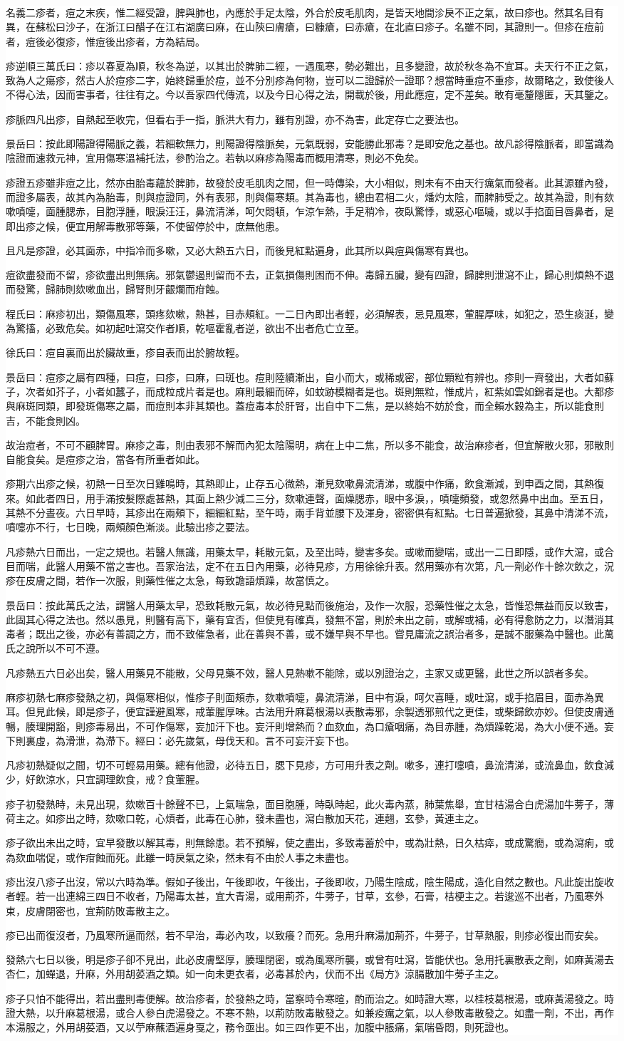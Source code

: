 名義二疹者，痘之末疾，惟二經受證，脾與肺也，內應於手足太陰，外合於皮毛肌肉，是皆天地間沴戾不正之氣，故曰疹也。然其名目有異，在蘇松曰沙子，在浙江曰醋子在江右湖廣曰麻，在山陝曰膚瘡，曰糠瘡，曰赤瘡，在北直曰疹子。名雖不同，其證則一。但疹在痘前者，痘後必復疹，惟痘後出疹者，方為結局。

疹逆順三萬氏曰：疹以春夏為順，秋冬為逆，以其出於脾肺二經，一遇風寒，勢必難出，且多變證，故於秋冬為不宜耳。夫天行不正之氣，致為人之瘍疹，然古人於痘疹二字，始終歸重於痘，並不分別疹為何物，豈可以二證歸於一證耶？想當時重痘不重疹，故爾略之，致使後人不得心法，因而害事者，往往有之。今以吾家四代傳流，以及今日心得之法，開載於後，用此應痘，定不差矣。敢有毫釐隱匿，天其鑒之。

疹脈四凡出疹，自熱起至收完，但看右手一指，脈洪大有力，雖有別證，亦不為害，此定存亡之要法也。

景岳曰：按此即陽證得陽脈之義，若細軟無力，則陽證得陰脈矣，元氣既弱，安能勝此邪毒？是即安危之基也。故凡診得陰脈者，即當識為陰證而速救元神，宜用傷寒溫補托法，參酌治之。若執以麻疹為陽毒而概用清寒，則必不免矣。

疹證五疹雖非痘之比，然亦由胎毒蘊於脾肺，故發於皮毛肌肉之間，但一時傳染，大小相似，則未有不由天行癘氣而發者。此其源雖內發，而證多屬表，故其內為胎毒，則與痘證同，外有表邪，則與傷寒類。其為毒也，總由君相二火，燔灼太陰，而脾肺受之。故其為證，則有欬嗽噴嚏，面腫腮赤，目胞浮腫，眼淚汪汪，鼻流清涕，呵欠悶頓，乍涼乍熱，手足稍冷，夜臥驚悸，或惡心嘔噦，或以手掐面目唇鼻者，是即出疹之候，便宜用解毒散邪等藥，不使留停於中，庶無他患。

且凡是疹證，必其面赤，中指冷而多嗽，又必大熱五六日，而後見紅點遍身，此其所以與痘與傷寒有異也。

痘欲盡發而不留，疹欲盡出則無病。邪氣鬱遏則留而不去，正氣損傷則困而不伸。毒歸五臟，變有四證，歸脾則泄瀉不止，歸心則煩熱不退而發驚，歸肺則欬嗽血出，歸腎則牙齦爛而疳蝕。

程氏曰：麻疹初出，類傷風寒，頭疼欬嗽，熱甚，目赤頰紅。一二日內即出者輕，必須解表，忌見風寒，葷腥厚味，如犯之，恐生痰涎，變為驚搐，必致危矣。如初起吐瀉交作者順，乾嘔霍亂者逆，欲出不出者危亡立至。

徐氏曰：痘自裏而出於臟故重，疹自表而出於腑故輕。

景岳曰：痘疹之屬有四種，曰痘，曰疹，曰麻，曰斑也。痘則陸續漸出，自小而大，或稀或密，部位顆粒有辨也。疹則一齊發出，大者如蘇子，次者如芥子，小者如蠶子，而成粒成片者是也。麻則最細而碎，如蚊跡模糊者是也。斑則無粒，惟成片，紅紫如雲如錦者是也。大都疹與麻斑同類，即發斑傷寒之屬，而痘則本非其類也。蓋痘毒本於肝腎，出自中下二焦，是以終始不妨於食，而全賴水穀為主，所以能食則吉，不能食則凶。

故治痘者，不可不顧脾胃。麻疹之毒，則由表邪不解而內犯太陰陽明，病在上中二焦，所以多不能食，故治麻疹者，但宜解散火邪，邪散則自能食矣。是痘疹之治，當各有所重者如此。

  疹期六出疹之候，初熱一日至次日雞鳴時，其熱即止，止存五心微熱，漸見欬嗽鼻流清涕，或腹中作痛，飲食漸減，到申酉之間，其熱復來。如此者四日，用手滿按髮際處甚熱，其面上熱少減二三分，欬嗽連聲，面燥腮赤，眼中多淚，，噴嚏頻發，或忽然鼻中出血。至五日，其熱不分晝夜。六日早時，其疹出在兩頰下，細細紅點，至午時，兩手背並腰下及渾身，密密俱有紅點。七日普遍掀發，其鼻中清涕不流，噴嚏亦不行，七日晚，兩頰顏色漸淡。此驗出疹之要法。

凡疹熱六日而出，一定之規也。若醫人無識，用藥太早，耗散元氣，及至出時，變害多矣。或嗽而變喘，或出一二日即隱，或作大瀉，或合目而喘，此醫人用藥不當之害也。吾家治法，定不在五日內用藥，必待見疹，方用徐徐升表。然用藥亦有次第，凡一劑必作十餘次飲之，況疹在皮膚之間，若作一次服，則藥性催之太急，每致譫語煩躁，故當慎之。

景岳曰：按此萬氏之法，謂醫人用藥太早，恐致耗散元氣，故必待見點而後施治，及作一次服，恐藥性催之太急，皆惟恐無益而反以致害，此固其心得之法也。然以愚見，則醫有高下，藥有宜否，但使見有確真，發無不當，則於未出之前，或解或補，必有得愈防之力，以潛消其毒者；既出之後，亦必有善調之方，而不致催急者，此在善與不善，或不嫌早與不早也。嘗見庸流之誤治者多，是誠不服藥為中醫也。此萬氏之說所以不可不遵。

  凡疹熱五六日必出矣，醫人用藥見不能散，父母見藥不效，醫人見熱嗽不能除，或以別證治之，主家又或更醫，此世之所以誤者多矣。

麻疹初熱七麻疹發熱之初，與傷寒相似，惟疹子則面頰赤，欬嗽噴嚏，鼻流清涕，目中有淚，呵欠喜睡，或吐瀉，或手掐眉目，面赤為異耳。但見此候，即是疹子，便宜謹避風寒，戒葷腥厚味。古法用升麻葛根湯以表散毒邪，余製透邪煎代之更佳，或柴歸飲亦妙。但使皮膚通暢，腠理開豁，則疹毒易出，不可作傷寒，妄加汗下也。妄汗則增熱而？血欬血，為口瘡咽痛，為目赤腫，為煩躁乾渴，為大小便不通。妄下則裏虛，為滑泄，為滯下。經曰：必先歲氣，母伐天和。言不可妄汗妄下也。

凡疹初熱疑似之間，切不可輕易用藥。總有他證，必待五日，腮下見疹，方可用升表之劑。嗽多，連打嚏噴，鼻流清涕，或流鼻血，飲食減少，好飲涼水，只宜調理飲食，戒？食葷腥。

疹子初發熱時，未見出現，欬嗽百十餘聲不已，上氣喘急，面目胞腫，時臥時起，此火毒內蒸，肺葉焦舉，宜甘桔湯合白虎湯加牛蒡子，薄荷主之。如疹出之時，欬嗽口乾，心煩者，此毒在心肺，發未盡也，瀉白散加天花，連翹，玄參，黃連主之。

疹子欲出未出之時，宜早發散以解其毒，則無餘患。若不預解，使之盡出，多致毒蓄於中，或為壯熱，日久枯瘁，或成驚癇，或為瀉痢，或為欬血喘促，或作疳蝕而死。此雖一時戾氣之染，然未有不由於人事之未盡也。

疹出沒八疹子出沒，常以六時為準。假如子後出，午後即收，午後出，子後即收，乃陽生陰成，陰生陽成，造化自然之數也。凡此旋出旋收者輕。若一出連綿三四日不收者，乃陽毒太甚，宜大青湯，或用荊芥，牛蒡子，甘草，玄參，石膏，桔梗主之。若逡巡不出者，乃風寒外束，皮膚閉密也，宜荊防敗毒散主之。

疹已出而復沒者，乃風寒所逼而然，若不早治，毒必內攻，以致癢？而死。急用升麻湯加荊芥，牛蒡子，甘草熱服，則疹必復出而安矣。

發熱六七日以後，明是疹子卻不見出，此必皮膚堅厚，腠理閉密，或為風寒所襲，或曾有吐瀉，皆能伏也。急用托裏散表之劑，如麻黃湯去杏仁，加蟬退，升麻，外用胡荽酒之類。如一向未更衣者，必毒甚於內，伏而不出《局方》涼膈散加牛蒡子主之。

疹子只怕不能得出，若出盡則毒便解。故治疹者，於發熱之時，當察時令寒暄，酌而治之。如時證大寒，以桂枝葛根湯，或麻黃湯發之。時證大熱，以升麻葛根湯，或合人參白虎湯發之。不寒不熱，以荊防敗毒散發之。如兼疫癘之氣，以人參敗毒散發之。如盡一劑，不出，再作本湯服之，外用胡荽酒，又以苧麻蘸酒遍身戛之，務令亟出。如三四作更不出，加腹中脹痛，氣喘昏悶，則死證也。
